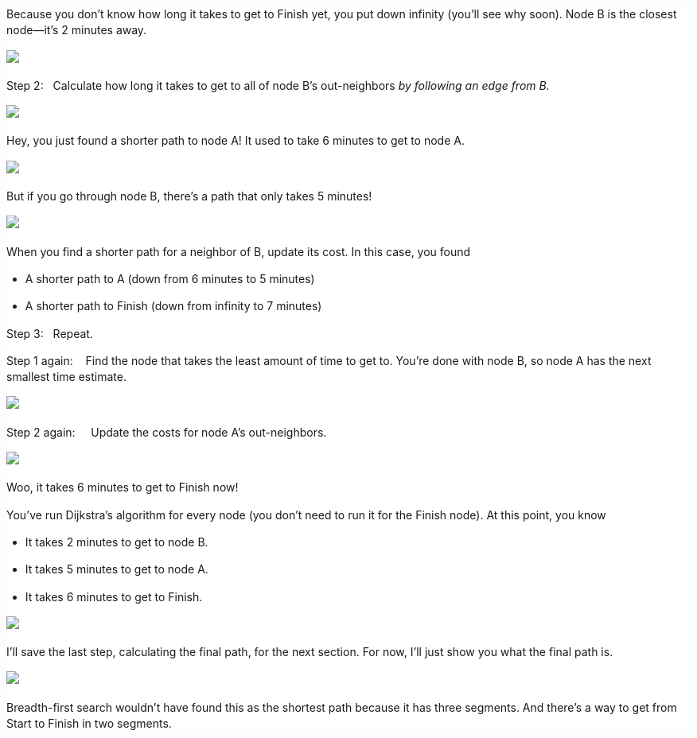 Because you don’t know how long it takes to get to Finish yet, you put down infinity (you’ll see why soon). Node B is the closest node—it’s 2 minutes away.

![](https://learning.oreilly.com/api/v2/epubs/urn:orm:book:9781633438538/files/OEBPS/Images/image_9-6.png)

Step 2:   Calculate how long it takes to get to all of node B’s out-neighbors _by following an edge from B._

![](https://learning.oreilly.com/api/v2/epubs/urn:orm:book:9781633438538/files/OEBPS/Images/image_9-7.png)

Hey, you just found a shorter path to node A! It used to take 6 minutes to get to node A.

![](https://learning.oreilly.com/api/v2/epubs/urn:orm:book:9781633438538/files/OEBPS/Images/image_9-8.png)

But if you go through node B, there’s a path that only takes 5 minutes!

![](https://learning.oreilly.com/api/v2/epubs/urn:orm:book:9781633438538/files/OEBPS/Images/image_9-9.png)

When you find a shorter path for a neighbor of B, update its cost. In this case, you found

- A shorter path to A (down from 6 minutes to 5 minutes)
    
- A shorter path to Finish (down from infinity to 7 minutes)
    

Step 3:   Repeat.

Step 1 again:    Find the node that takes the least amount of time to get to. You’re done with node B, so node A has the next smallest time estimate.

![](https://learning.oreilly.com/api/v2/epubs/urn:orm:book:9781633438538/files/OEBPS/Images/image_9-10.png)

Step 2 again:     Update the costs for node A’s out-neighbors.

![](https://learning.oreilly.com/api/v2/epubs/urn:orm:book:9781633438538/files/OEBPS/Images/image_9-11.png)

Woo, it takes 6 minutes to get to Finish now!

You’ve run Dijkstra’s algorithm for every node (you don’t need to run it for the Finish node). At this point, you know

- It takes 2 minutes to get to node B.
    
- It takes 5 minutes to get to node A.
    
- It takes 6 minutes to get to Finish.
    

![](https://learning.oreilly.com/api/v2/epubs/urn:orm:book:9781633438538/files/OEBPS/Images/image_9-12.png)

I’ll save the last step, calculating the final path, for the next section. For now, I’ll just show you what the final path is.

![](https://learning.oreilly.com/api/v2/epubs/urn:orm:book:9781633438538/files/OEBPS/Images/image_9-13.png)

Breadth-first search wouldn’t have found this as the shortest path because it has three segments. And there’s a way to get from Start to Finish in two segments.
